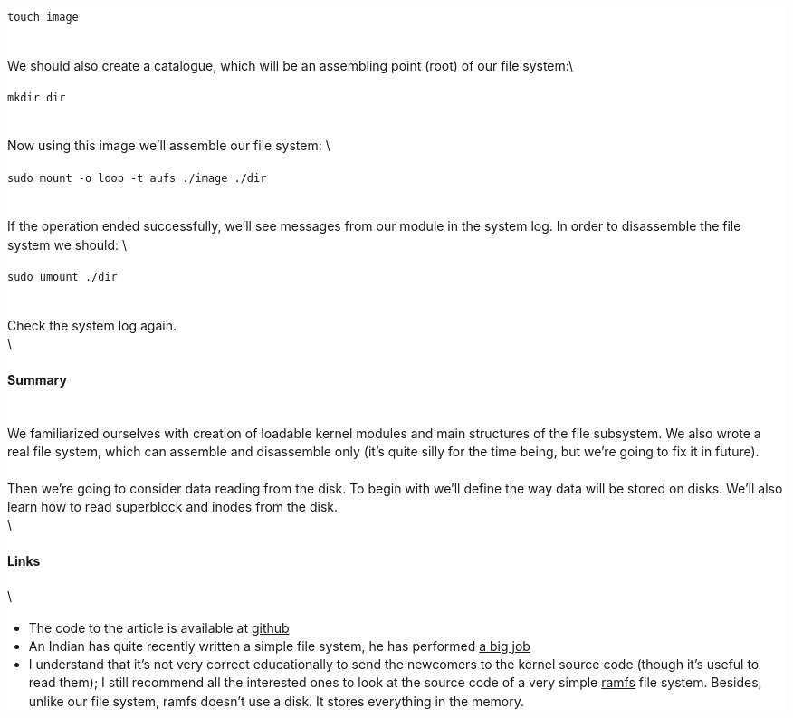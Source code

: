 ~~~~ {.prettyprint}
touch image
~~~~

\
 We should also create a catalogue, which will be an assembling point
(root) of our file system:\

~~~~ {.prettyprint}
mkdir dir
~~~~

\
 Now using this image we’ll assemble our file system: \

~~~~ {.prettyprint}
sudo mount -o loop -t aufs ./image ./dir
~~~~

\
 If the operation ended successfully, we’ll see messages from our module
in the system log. In order to disassemble the file system we should: \

~~~~ {.prettyprint}
sudo umount ./dir
~~~~

\
 Check the system log again.\
 \

#### Summary

\
 We familiarized ourselves with creation of loadable kernel modules and
main structures of the file subsystem. We also wrote a real file system,
which can assemble and disassemble only (it’s quite silly for the time
being, but we’re going to fix it in future). \
 \
 Then we’re going to consider data reading from the disk. To begin with
we’ll define the way data will be stored on disks. We’ll also learn how
to read superblock and inodes from the disk. \
 \

#### Links

\

-   The code to the article is available at
    [github](https://github.com/krinkinmu/aufs_les1)
-   An Indian has quite recently written a simple file system, he has
    performed [a big job](https://github.com/psankar/simplefs)
-   I understand that it’s not very correct educationally to send the
    newcomers to the kernel source code (though it’s useful to read
    them); I still recommend all the interested ones to look at the
    source code of a very simple
    [ramfs](http://lxr.free-electrons.com/source/fs/ramfs/) file system.
    Besides, unlike our file system, ramfs doesn’t use a disk. It stores
    everything in the memory.
